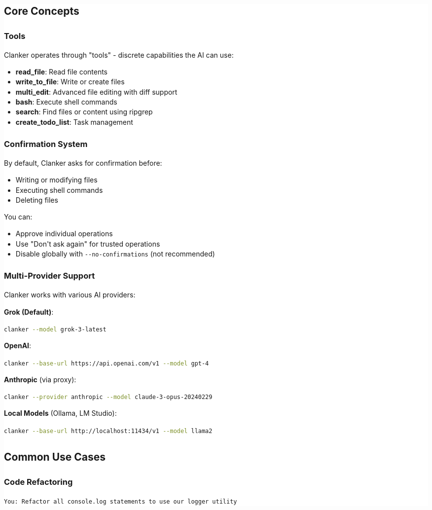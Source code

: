 ## Core Concepts

### Tools

Clanker operates through "tools" - discrete capabilities the AI can use:

- **read_file**: Read file contents
- **write_to_file**: Write or create files
- **multi_edit**: Advanced file editing with diff support
- **bash**: Execute shell commands
- **search**: Find files or content using ripgrep
- **create_todo_list**: Task management

### Confirmation System

By default, Clanker asks for confirmation before:
- Writing or modifying files
- Executing shell commands
- Deleting files

You can:
- Approve individual operations
- Use "Don't ask again" for trusted operations
- Disable globally with `--no-confirmations` (not recommended)

### Multi-Provider Support

Clanker works with various AI providers:

**Grok (Default)**:
```bash
clanker --model grok-3-latest
```

**OpenAI**:
```bash
clanker --base-url https://api.openai.com/v1 --model gpt-4
```

**Anthropic** (via proxy):
```bash
clanker --provider anthropic --model claude-3-opus-20240229
```

**Local Models** (Ollama, LM Studio):
```bash
clanker --base-url http://localhost:11434/v1 --model llama2
```

## Common Use Cases

### Code Refactoring

```
You: Refactor all console.log statements to use our logger utility
```
